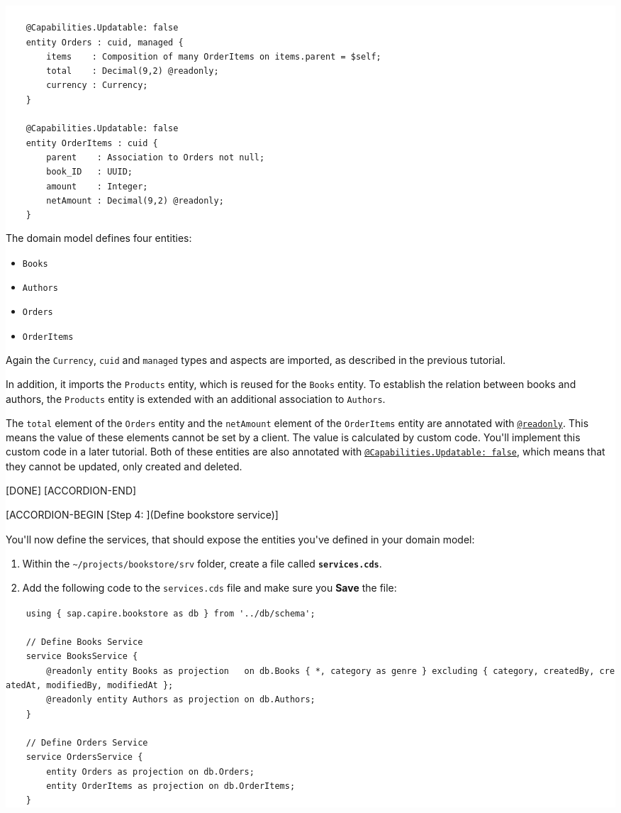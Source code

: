 ```CDS

    @Capabilities.Updatable: false
    entity Orders : cuid, managed {
        items    : Composition of many OrderItems on items.parent = $self;
        total    : Decimal(9,2) @readonly;
        currency : Currency;
    }

    @Capabilities.Updatable: false
    entity OrderItems : cuid {
        parent    : Association to Orders not null;
        book_ID   : UUID;
        amount    : Integer;
        netAmount : Decimal(9,2) @readonly;
    }
```

The domain model defines four entities:

- `Books`

- `Authors`

- `Orders`

- `OrderItems`

Again the `Currency`, `cuid` and `managed` types and aspects are imported, as described in the previous tutorial.

In addition, it imports the `Products` entity, which is reused for the `Books` entity. To establish the relation between books and authors, the `Products` entity is extended with an additional association to `Authors`.

The `total` element of the `Orders` entity and the `netAmount` element of the `OrderItems` entity are annotated with [`@readonly`](https://cap.cloud.sap/docs/guides/providing-services#crud). This means the value of these elements cannot be set by a client. The value is calculated by custom code. You'll implement this custom code in a later tutorial. Both of these entities are also annotated with [`@Capabilities.Updatable: false`](https://cap.cloud.sap/docs/guides/providing-services#crud), which means that they cannot be updated, only created and deleted.

[DONE]
[ACCORDION-END]

[ACCORDION-BEGIN [Step 4: ](Define bookstore service)]

You'll now define the services, that should expose the entities you've defined in your domain model:

1. Within the `~/projects/bookstore/srv` folder, create a file called **`services.cds`**.

2. Add the following code to the `services.cds` file and make sure you **Save** the file:

```CDS
    using { sap.capire.bookstore as db } from '../db/schema';

    // Define Books Service
    service BooksService {
        @readonly entity Books as projection   on db.Books { *, category as genre } excluding { category, createdBy, createdAt, modifiedBy, modifiedAt };
        @readonly entity Authors as projection on db.Authors;
    }

    // Define Orders Service
    service OrdersService {
        entity Orders as projection on db.Orders;
        entity OrderItems as projection on db.OrderItems;
    }

```
